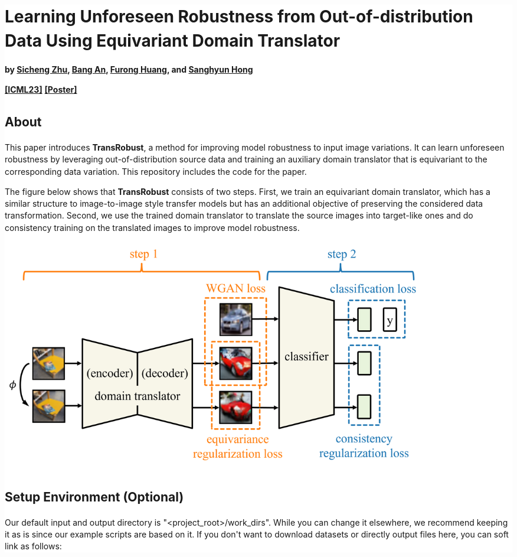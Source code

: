 # Learning Unforeseen Robustness from Out-of-distribution Data Using Equivariant Domain Translator

**by [Sicheng Zhu](https://schzhu.github.io/), [Bang An](https://bangann.github.io/), [Furong Huang](http://furong-huang.com/), and [Sanghyun Hong](https://sanghyun-hong.com/)**

**[[ICML23]](https://openreview.net/forum?id=CPQW3uXIa6)**
**[[Poster]](resources/poster.png)**

## About

This paper introduces **TransRobust**, a method for improving model robustness to input image variations. It can learn unforeseen robustness by leveraging out-of-distribution source data and training an auxiliary domain translator that is equivariant to the corresponding data variation. This repository includes the code for the paper.

The figure below shows that **TransRobust** consists of two steps. First, we train an equivariant domain translator, which has a similar structure to image-to-image style transfer models but has an additional objective of preserving the considered data transformation. 
Second, we use the trained domain translator to translate the source images into target-like ones and do consistency training on the translated images to improve model robustness.

<img src="resources/algorithm_diagram.png" width="729" height="382" />

## Setup Environment (Optional)

Our default input and output directory is "<project_root>/work_dirs". While you can change it elsewhere, we recommend keeping it as is since our example scripts are based on it. If you don't want to download datasets or directly output files here, you can soft link as follows:
